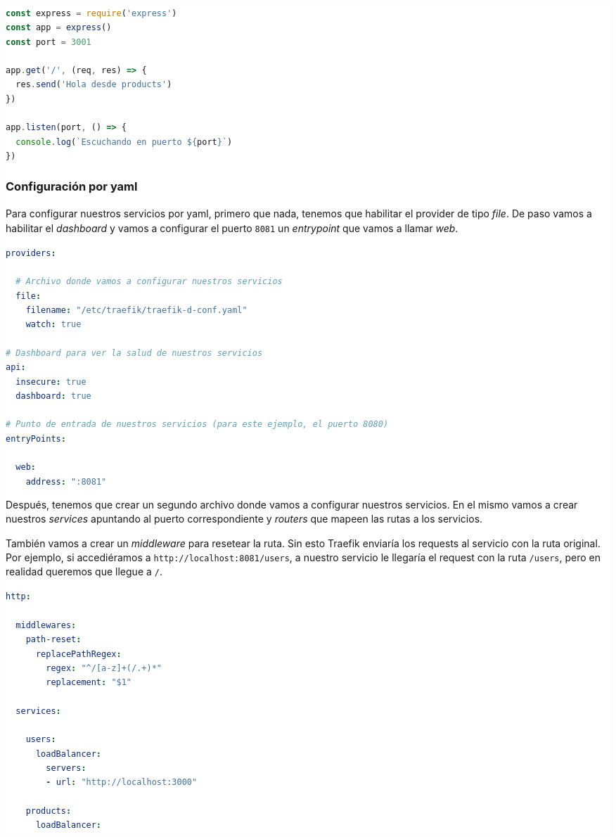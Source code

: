 ```js:products-service/src/index.js
const express = require('express')
const app = express()
const port = 3001

app.get('/', (req, res) => {
  res.send('Hola desde products')
})

app.listen(port, () => {
  console.log(`Escuchando en puerto ${port}`)
})
```

### Configuración por yaml

Para configurar nuestros servicios por yaml, primero que nada, tenemos que habilitar el provider de tipo _file_. De paso vamos a habilitar el _dashboard_ y vamos a configurar el puerto `8081` un _entrypoint_ que vamos a llamar _web_.

```yaml:config/traefik.yaml
providers:

  # Archivo donde vamos a configurar nuestros servicios
  file:
    filename: "/etc/traefik/traefik-d-conf.yaml"
    watch: true

# Dashboard para ver la salud de nuestros servicios
api:
  insecure: true
  dashboard: true

# Punto de entrada de nuestros servicios (para este ejemplo, el puerto 8080)
entryPoints:

  web:
    address: ":8081"
```

Después, tenemos que crear un segundo archivo donde vamos a configurar nuestros servicios. En el mismo vamos a crear nuestros _services_ apuntando al puerto correspondiente y _routers_ que mapeen las rutas a los servicios.

También vamos a crear un _middleware_ para resetear la ruta. Sin esto Traefik enviaría los requests al servicio con la ruta original. Por ejemplo, si accediéramos a `http://localhost:8081/users`, a nuestro servicio le llegaría el request con la ruta `/users`, pero en realidad queremos que llegue a `/`.

```yaml:config/traefik-d-conf.yaml
http:

  middlewares:
    path-reset:
      replacePathRegex:
        regex: "^/[a-z]+(/.+)*"
        replacement: "$1"

  services:

    users:
      loadBalancer:
        servers:
        - url: "http://localhost:3000"

    products:
      loadBalancer:
```